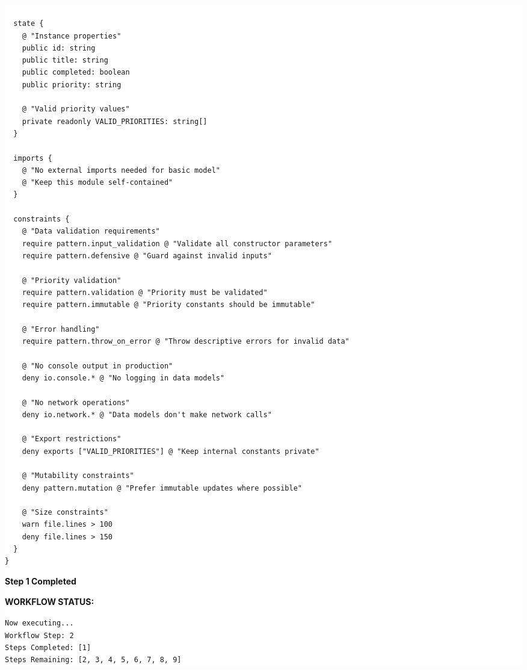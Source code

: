 ```plaintext
  
  state {
    @ "Instance properties"
    public id: string
    public title: string
    public completed: boolean
    public priority: string
    
    @ "Valid priority values"
    private readonly VALID_PRIORITIES: string[]
  }
  
  imports {
    @ "No external imports needed for basic model"
    @ "Keep this module self-contained"
  }
  
  constraints {
    @ "Data validation requirements"
    require pattern.input_validation @ "Validate all constructor parameters"
    require pattern.defensive @ "Guard against invalid inputs"
    
    @ "Priority validation"
    require pattern.validation @ "Priority must be validated"
    require pattern.immutable @ "Priority constants should be immutable"
    
    @ "Error handling"
    require pattern.throw_on_error @ "Throw descriptive errors for invalid data"
    
    @ "No console output in production"
    deny io.console.* @ "No logging in data models"
    
    @ "No network operations"
    deny io.network.* @ "Data models don't make network calls"
    
    @ "Export restrictions"
    deny exports ["VALID_PRIORITIES"] @ "Keep internal constants private"
    
    @ "Mutability constraints"
    deny pattern.mutation @ "Prefer immutable updates where possible"
    
    @ "Size constraints"
    warn file.lines > 100
    deny file.lines > 150
  }
}
```

**Step 1 Completed**

**WORKFLOW STATUS:**
```
Now executing...
Workflow Step: 2 
Steps Completed: [1]
Steps Remaining: [2, 3, 4, 5, 6, 7, 8, 9]
```
